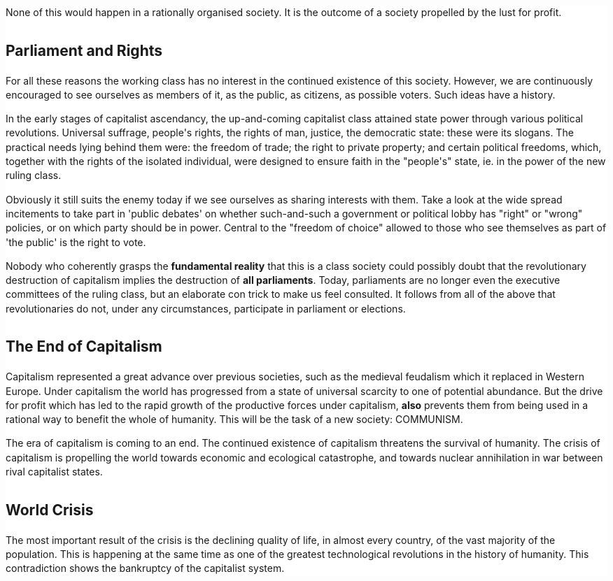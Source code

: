 None of this would happen in a rationally organised society. It is the
outcome of a society propelled by the lust for profit.

## Parliament and Rights

For all these reasons the working class has no interest in the continued
existence of this society. However, we are continuously encouraged to
see ourselves as members of it, as the public, as citizens, as possible
voters. Such ideas have a history.

In the early stages of capitalist ascendancy, the up-and-coming
capitalist class attained state power through various political
revolutions. Universal suffrage, people's rights, the rights of man,
justice, the democratic state: these were its slogans. The practical
needs lying behind them were: the freedom of trade; the right to private
property; and certain political freedoms, which, together with the
rights of the isolated individual, were designed to ensure faith in the
"people's" state, ie. in the power of the new ruling class.

Obviously it still suits the enemy today if we see ourselves as sharing
interests with them. Take a look at the wide spread incitements to take
part in 'public debates' on whether such-and-such a government or
political lobby has "right" or "wrong" policies, or on which party
should be in power. Central to the "freedom of choice" allowed to those
who see themselves as part of 'the public' is the right to vote.

Nobody who coherently grasps the **fundamental reality** that this is a
class society could possibly doubt that the revolutionary destruction of
capitalism implies the destruction of **all parliaments**. Today,
parliaments are no longer even the executive committees of the ruling
class, but an elaborate con trick to make us feel consulted. It follows
from all of the above that revolutionaries do not, under any
circumstances, participate in parliament or elections.

## The End of Capitalism

Capitalism represented a great advance over previous societies, such as
the medieval feudalism which it replaced in Western Europe. Under
capitalism the world has progressed from a state of universal scarcity
to one of potential abundance. But the drive for profit which has led to
the rapid growth of the productive forces under capitalism, **also**
prevents them from being used in a rational way to benefit the whole of
humanity. This will be the task of a new society: COMMUNISM.

The era of capitalism is coming to an end. The continued existence of
capitalism threatens the survival of humanity. The crisis of capitalism
is propelling the world towards economic and ecological catastrophe, and
towards nuclear annihilation in war between rival capitalist states.

## World Crisis

The most important result of the crisis is the declining quality of
life, in almost every country, of the vast majority of the population.
This is happening at the same time as one of the greatest technological
revolutions in the history of humanity. This contradiction shows the
bankruptcy of the capitalist system.
